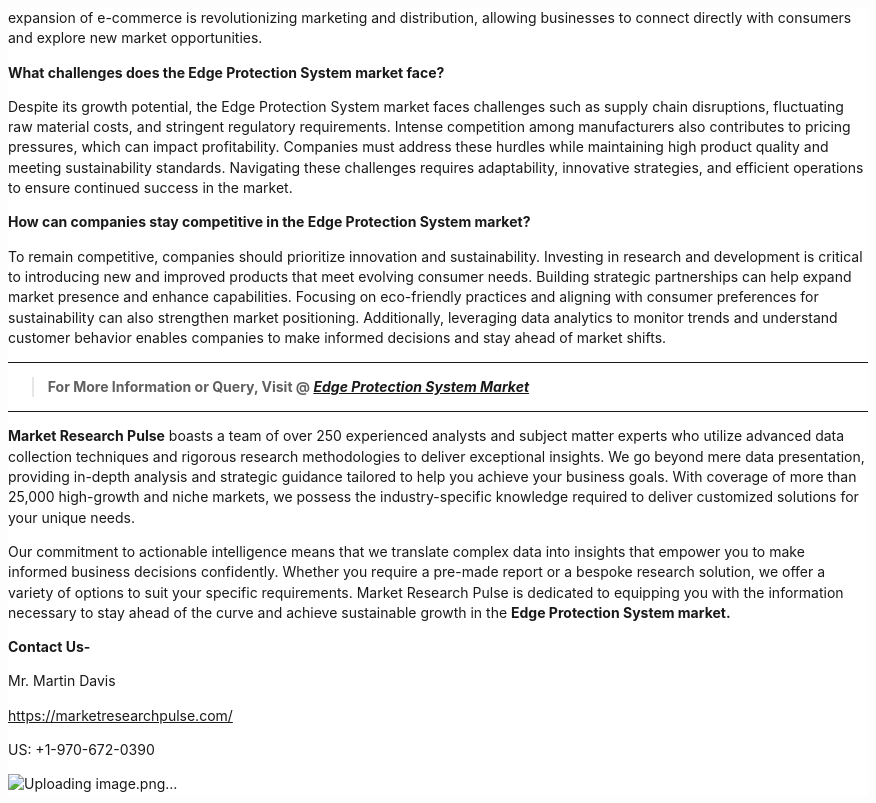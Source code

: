 expansion of e-commerce is revolutionizing marketing and distribution, allowing businesses to connect directly with consumers and explore new market opportunities.</p><p><strong>What challenges does the Edge Protection System market face?</strong></p><p>Despite its growth potential, the Edge Protection System market faces challenges such as supply chain disruptions, fluctuating raw material costs, and stringent regulatory requirements. Intense competition among manufacturers also contributes to pricing pressures, which can impact profitability. Companies must address these hurdles while maintaining high product quality and meeting sustainability standards. Navigating these challenges requires adaptability, innovative strategies, and efficient operations to ensure continued success in the market.</p><p><strong>How can companies stay competitive in the Edge Protection System market?</strong></p><p>To remain competitive, companies should prioritize innovation and sustainability. Investing in research and development is critical to introducing new and improved products that meet evolving consumer needs. Building strategic partnerships can help expand market presence and enhance capabilities. Focusing on eco-friendly practices and aligning with consumer preferences for sustainability can also strengthen market positioning. Additionally, leveraging data analytics to monitor trends and understand customer behavior enables companies to make informed decisions and stay ahead of market shifts.</p><hr /><blockquote><p><strong>For More Information or Query, Visit @&nbsp;<em><a href="https://marketresearchpulse.com/report/127467/edge-protection-system-market?utm_source=Linkedin&utm_medium=029">Edge Protection System Market</a></em></strong></p></blockquote><hr /><p><strong>Market Research Pulse</strong> boasts a team of over 250 experienced analysts and subject matter experts who utilize advanced data collection techniques and rigorous research methodologies to deliver exceptional insights. We go beyond mere data presentation, providing in-depth analysis and strategic guidance tailored to help you achieve your business goals. With coverage of more than 25,000 high-growth and niche markets, we possess the industry-specific knowledge required to deliver customized solutions for your unique needs.</p><p>Our commitment to actionable intelligence means that we translate complex data into insights that empower you to make informed business decisions confidently. Whether you require a pre-made report or a bespoke research solution, we offer a variety of options to suit your specific requirements. Market Research Pulse is dedicated to equipping you with the information necessary to stay ahead of the curve and achieve sustainable growth in the <strong>Edge Protection System market.</strong></p><p><strong>Contact Us-</strong></p><p>Mr. Martin Davis</p><p>https://marketresearchpulse.com/</p><p>US: +1-970-672-0390</p>
![Uploading image.png…]()
